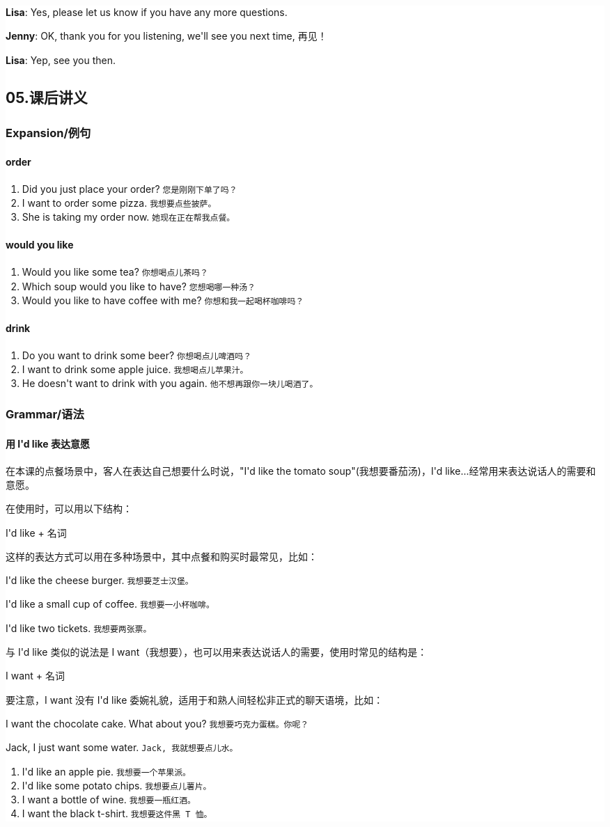 **Lisa**: Yes, please let us know if you have any more questions.

**Jenny**: OK, thank you for you listening, we'll see you next time, 再见！

**Lisa**: Yep, see you then.



## 05.课后讲义

### Expansion/例句

#### order

1. Did you just place your order? `您是刚刚下单了吗？`
2. I want to order some pizza. `我想要点些披萨。`
3. She is taking my order now. `她现在正在帮我点餐。`



#### would you like

1. Would you like some tea? `你想喝点儿茶吗？`
2. Which soup would you like to have? `您想喝哪一种汤？`
3. Would you like to have coffee with me? `你想和我一起喝杯咖啡吗？`



#### drink

1. Do you want to drink some beer? `你想喝点儿啤酒吗？`
2. I want to drink some apple juice. `我想喝点儿苹果汁。`
3. He doesn't want to drink with you again. `他不想再跟你一块儿喝酒了。`



### Grammar/语法

#### 用 I'd like 表达意愿

在本课的点餐场景中，客人在表达自己想要什么时说，"I'd like the tomato soup"(我想要番茄汤)，I'd like...经常用来表达说话人的需要和意愿。

在使用时，可以用以下结构：

I'd like + 名词

这样的表达方式可以用在多种场景中，其中点餐和购买时最常见，比如：

I'd like the cheese burger. `我想要芝士汉堡。`

I'd like a small cup of coffee. `我想要一小杯咖啡。`

I'd like two tickets. `我想要两张票。`



与 I'd like 类似的说法是 I want（我想要），也可以用来表达说话人的需要，使用时常见的结构是：

I want + 名词

要注意，I want 没有 I'd like 委婉礼貌，适用于和熟人间轻松非正式的聊天语境，比如：

I want the chocolate cake. What about you? `我想要巧克力蛋糕。你呢？`

Jack, I just want some water. `Jack, 我就想要点儿水。`

1. I'd like an apple pie. `我想要一个苹果派。`
2. I'd like some potato chips. `我想要点儿薯片。`
3. I want a bottle of wine. `我想要一瓶红酒。`
4. I want the black t-shirt. `我想要这件黑 T 恤。`

